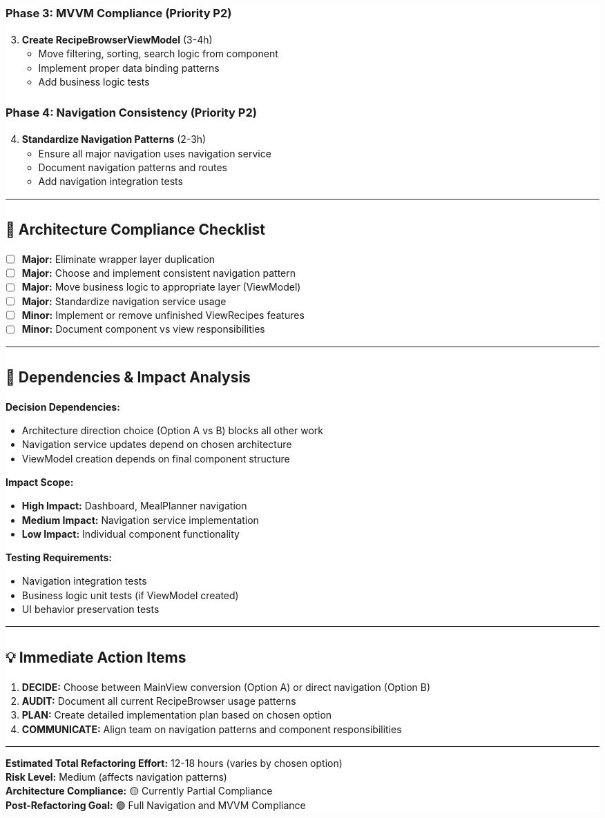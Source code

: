 ### Phase 3: MVVM Compliance (Priority P2)
3. **Create RecipeBrowserViewModel** (3-4h)
   - Move filtering, sorting, search logic from component
   - Implement proper data binding patterns
   - Add business logic tests

### Phase 4: Navigation Consistency (Priority P2)  
4. **Standardize Navigation Patterns** (2-3h)
   - Ensure all major navigation uses navigation service
   - Document navigation patterns and routes
   - Add navigation integration tests

---

## 🎯 Architecture Compliance Checklist

- [ ] **Major:** Eliminate wrapper layer duplication
- [ ] **Major:** Choose and implement consistent navigation pattern
- [ ] **Major:** Move business logic to appropriate layer (ViewModel)
- [ ] **Major:** Standardize navigation service usage
- [ ] **Minor:** Implement or remove unfinished ViewRecipes features
- [ ] **Minor:** Document component vs view responsibilities

---

## 🔄 Dependencies & Impact Analysis

**Decision Dependencies:**
- Architecture direction choice (Option A vs B) blocks all other work
- Navigation service updates depend on chosen architecture
- ViewModel creation depends on final component structure

**Impact Scope:**
- **High Impact:** Dashboard, MealPlanner navigation
- **Medium Impact:** Navigation service implementation
- **Low Impact:** Individual component functionality

**Testing Requirements:**
- Navigation integration tests
- Business logic unit tests (if ViewModel created)
- UI behavior preservation tests

---

## 💡 Immediate Action Items

1. **DECIDE:** Choose between MainView conversion (Option A) or direct navigation (Option B)
2. **AUDIT:** Document all current RecipeBrowser usage patterns
3. **PLAN:** Create detailed implementation plan based on chosen option
4. **COMMUNICATE:** Align team on navigation patterns and component responsibilities

---

**Estimated Total Refactoring Effort:** 12-18 hours (varies by chosen option)  
**Risk Level:** Medium (affects navigation patterns)  
**Architecture Compliance:** 🟡 Currently Partial Compliance  
**Post-Refactoring Goal:** 🟢 Full Navigation and MVVM Compliance
